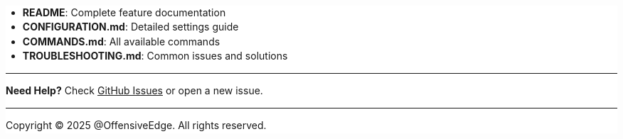- **README**: Complete feature documentation
- **CONFIGURATION.md**: Detailed settings guide
- **COMMANDS.md**: All available commands
- **TROUBLESHOOTING.md**: Common issues and solutions

---

**Need Help?** Check [GitHub Issues](https://github.com/OffensiveEdge/envsync-le/issues) or open a new issue.

---

Copyright © 2025 @OffensiveEdge. All rights reserved.

